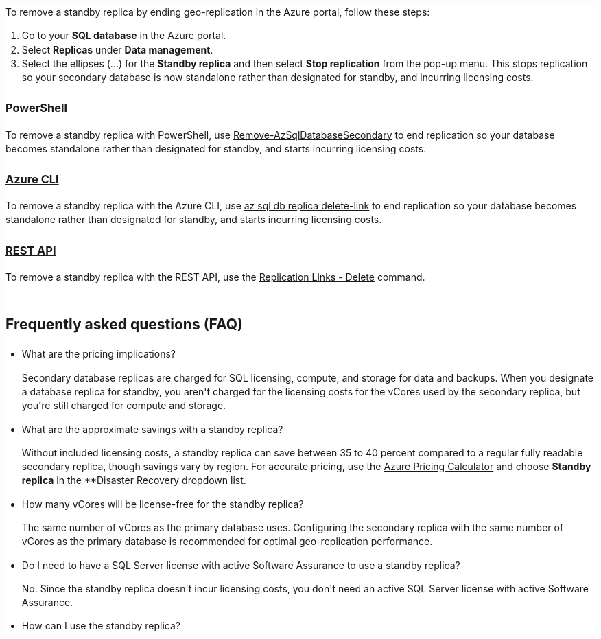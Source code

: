 To remove a standby replica by ending geo-replication in the Azure portal, follow these steps:

1. Go to your **SQL database** in the [Azure portal](https://portal.azure.com).
1. Select **Replicas** under **Data management**.
1. Select the ellipses (...) for the **Standby replica** and then select **Stop replication** from the pop-up menu. This stops replication so your secondary database is now standalone rather than designated for standby, and incurring licensing costs.

### [PowerShell](#tab/azure-powershell)

To remove a standby replica with PowerShell, use [Remove-AzSqlDatabaseSecondary](/powershell/module/az.sql/remove-azsqldatabasesecondary) to end replication so your database becomes standalone rather than designated for standby, and starts incurring licensing costs.

### [Azure CLI](#tab/azure-cli)

To remove a standby replica with the Azure CLI, use [az sql db replica delete-link](/cli/azure/sql/db/replica#az-sql-db-replica-delete-link) to end replication so your database becomes standalone rather than designated for standby, and starts incurring licensing costs.

### [REST API](#tab/rest-api)

To remove a standby replica with the REST API, use the [Replication Links - Delete](/rest/api/sql/replication-links/delete) command.

---

## Frequently asked questions (FAQ)

-  What are the pricing implications?

   Secondary database replicas are charged for SQL licensing, compute, and storage for data and backups. When you designate a database replica for standby, you aren't charged for the licensing costs for the vCores used by the secondary replica, but you're still charged for compute and storage.

-  What are the approximate savings with a standby replica?

   Without included licensing costs, a standby replica can save between 35 to 40 percent compared to a regular fully readable secondary replica, though savings vary by region. For accurate pricing, use the [Azure Pricing Calculator](https://azure.microsoft.com/pricing/calculator/) and choose **Standby replica** in the **Disaster Recovery dropdown list.

- How many vCores will be license-free for the standby replica?

   The same number of vCores as the primary database uses. Configuring the secondary replica with the same number of vCores as the primary database is recommended for optimal geo-replication performance.

-  Do I need to have a SQL Server license with active [Software Assurance](https://www.microsoft.com/licensing/licensing-programs/software-assurance-default) to use a standby replica?

   No. Since the standby replica doesn't incur licensing costs, you don't need an active SQL Server license with active Software Assurance.

-  How can I use the standby replica?
